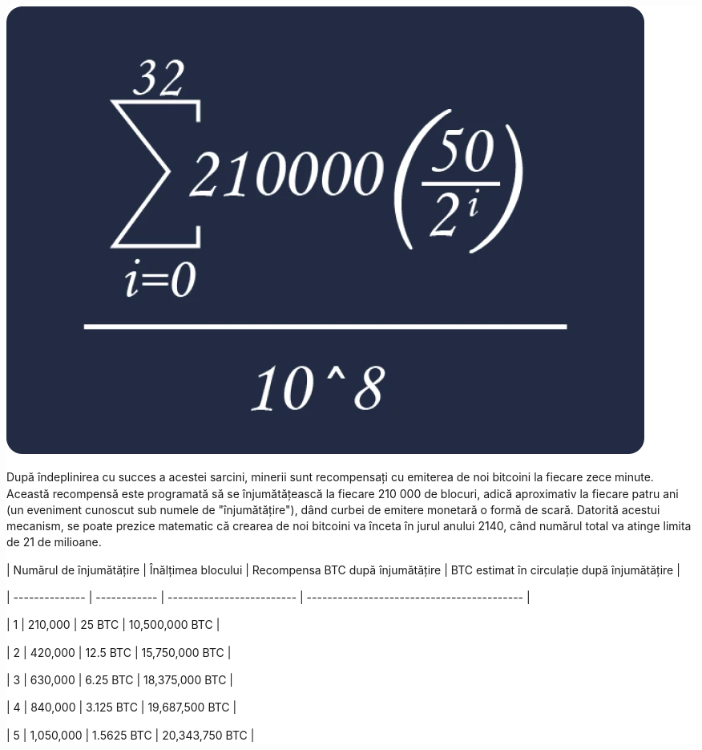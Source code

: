 ![image](assets/en/23.webp)

După îndeplinirea cu succes a acestei sarcini, minerii sunt recompensați cu emiterea de noi bitcoini la fiecare zece minute. Această recompensă este programată să se înjumătățească la fiecare 210 000 de blocuri, adică aproximativ la fiecare patru ani (un eveniment cunoscut sub numele de "înjumătățire"), dând curbei de emitere monetară o formă de scară. Datorită acestui mecanism, se poate prezice matematic că crearea de noi bitcoini va înceta în jurul anului 2140, când numărul total va atinge limita de 21 de milioane.

| Numărul de înjumătățire | Înălțimea blocului | Recompensa BTC după înjumătățire | BTC estimat în circulație după înjumătățire |

| -------------- | ------------ | ------------------------- | ------------------------------------------ |

| 1 | 210,000 | 25 BTC | 10,500,000 BTC |

| 2 | 420,000 | 12.5 BTC | 15,750,000 BTC |

| 3 | 630,000 | 6.25 BTC | 18,375,000 BTC |

| 4 | 840,000 | 3.125 BTC | 19,687,500 BTC |

| 5 | 1,050,000 | 1.5625 BTC | 20,343,750 BTC |
